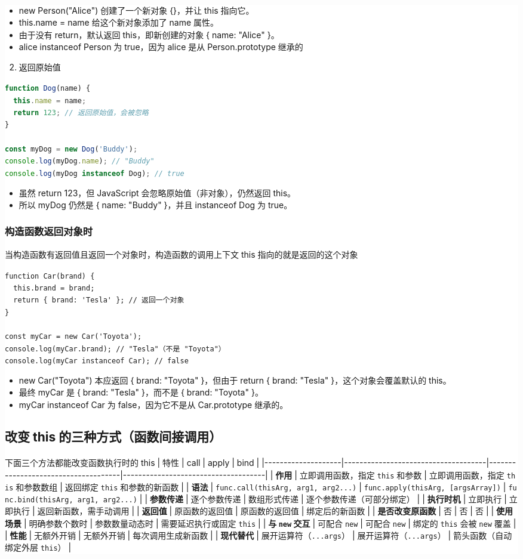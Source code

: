 - new Person("Alice") 创建了一个新对象 {}，并让 this 指向它。
- this.name = name 给这个新对象添加了 name 属性。
- 由于没有 return，默认返回 this，即新创建的对象 { name: "Alice" }。
- alice instanceof Person 为 true，因为 alice 是从 Person.prototype 继承的

2. 返回原始值

```js {7}
function Dog(name) {
  this.name = name;
  return 123; // 返回原始值，会被忽略
}

const myDog = new Dog('Buddy');
console.log(myDog.name); // "Buddy"
console.log(myDog instanceof Dog); // true
```

- 虽然 return 123，但 JavaScript 会忽略原始值（非对象），仍然返回 this。
- 所以 myDog 仍然是 { name: "Buddy" }，并且 instanceof Dog 为 true。

### 构造函数返回对象时

当构造函数有返回值且返回一个对象时，构造函数的调用上下文 this 指向的就是返回的这个对象

```js{7}
function Car(brand) {
  this.brand = brand;
  return { brand: 'Tesla' }; // 返回一个对象
}

const myCar = new Car('Toyota');
console.log(myCar.brand); // "Tesla"（不是 "Toyota"）
console.log(myCar instanceof Car); // false
```

- new Car("Toyota") 本应返回 { brand: "Toyota" }，但由于 return { brand: "Tesla" }，这个对象会覆盖默认的 this。
- 最终 myCar 是 { brand: "Tesla" }，而不是 { brand: "Toyota" }。
- myCar instanceof Car 为 false，因为它不是从 Car.prototype 继承的。

## 改变 this 的三种方式（函数间接调用）

下面三个方法都能改变函数执行时的 this
| 特性 | call | apply | bind |
|--------------------|-------------------------------------|-------------------------------------|-------------------------------------|
| **作用** | 立即调用函数，指定 `this` 和参数 | 立即调用函数，指定 `this` 和参数数组 | 返回绑定 `this` 和参数的新函数 |
| **语法** | `func.call(thisArg, arg1, arg2...)` | `func.apply(thisArg, [argsArray])` | `func.bind(thisArg, arg1, arg2...)` |
| **参数传递** | 逐个参数传递 | 数组形式传递 | 逐个参数传递（可部分绑定） |
| **执行时机** | 立即执行 | 立即执行 | 返回新函数，需手动调用 |
| **返回值** | 原函数的返回值 | 原函数的返回值 | 绑定后的新函数 |
| **是否改变原函数** | 否 | 否 | 否 |
| **使用场景** | 明确参数个数时 | 参数数量动态时 | 需要延迟执行或固定 `this` |
| **与 `new` 交互** | 可配合 `new` | 可配合 `new` | 绑定的 `this` 会被 `new` 覆盖 |
| **性能** | 无额外开销 | 无额外开销 | 每次调用生成新函数 |
| **现代替代** | 展开运算符（`...args`） | 展开运算符（`...args`） | 箭头函数（自动绑定外层 `this`） |
